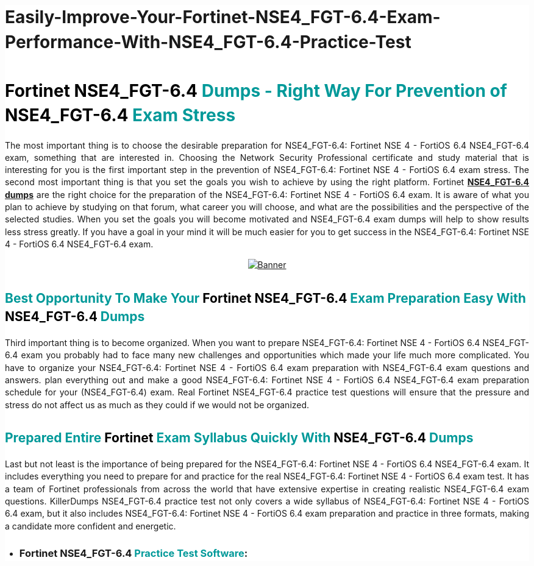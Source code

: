 # Easily-Improve-Your-Fortinet-NSE4_FGT-6.4-Exam-Performance-With-NSE4_FGT-6.4-Practice-Test
<h1><span style="color:#000000;"><strong>Fortinet NSE4_FGT-6.4</strong></span><span style="color:#009999;"><strong> Dumps - Right Way For Prevention of </strong></span><span style="color:#000000;"><strong>NSE4_FGT-6.4</strong></span><span style="color:#009999;"><strong> Exam Stress</strong></span></h1>

<p style="text-align: justify;">The most important thing is to choose the desirable preparation for NSE4_FGT-6.4: Fortinet NSE 4 - FortiOS 6.4 NSE4_FGT-6.4 exam, something that are interested in. Choosing the Network Security Professional certificate and study material that is interesting for you is the first important step in the prevention of NSE4_FGT-6.4: Fortinet NSE 4 - FortiOS 6.4 exam stress. The second most important thing is that you set the goals you wish to achieve by using the right platform. Fortinet <strong><a href="https://www.killerdumps.com/fortinet-nse4-fgt-6.4-braindumps">NSE4_FGT-6.4 dumps</a></strong> are the right choice for the preparation of the NSE4_FGT-6.4: Fortinet NSE 4 - FortiOS 6.4 exam. It is aware of what you plan to achieve by studying on that forum, what career you will choose, and what are the possibilities and the perspective of the selected studies. When you set the goals you will become motivated and NSE4_FGT-6.4 exam dumps will help to show results less stress greatly. If you have a goal in your mind it will be much easier for you to get success in the NSE4_FGT-6.4: Fortinet NSE 4 - FortiOS 6.4 NSE4_FGT-6.4 exam.</p>

<p style="text-align: center;"><a href="https://www.killerdumps.com/fortinet-nse4-fgt-6.4-braindumps" rel="nofolow"><img width="100%" src="https://i.imgur.com/OkfyF8H.jpg" alt="Banner"/></a></p>

<h2><span style="color:#009999;"><strong>Best Opportunity To Make Your </strong></span><span style="color:#000000;"><strong>Fortinet NSE4_FGT-6.4</strong></span><span style="color:#009999;"><strong> Exam Preparation Easy With </strong></span><span style="color:#000000;"><strong>NSE4_FGT-6.4</strong></span><span style="color:#009999;"><strong> Dumps</strong></span></h2>

<p style="text-align: justify;">Third important thing is to become organized. When you want to prepare NSE4_FGT-6.4: Fortinet NSE 4 - FortiOS 6.4 NSE4_FGT-6.4 exam you probably had to face many new challenges and opportunities which made your life much more complicated. You have to organize your NSE4_FGT-6.4: Fortinet NSE 4 - FortiOS 6.4 exam preparation with NSE4_FGT-6.4 exam questions and answers. plan everything out and make a good NSE4_FGT-6.4: Fortinet NSE 4 - FortiOS 6.4 NSE4_FGT-6.4 exam preparation schedule for your (NSE4_FGT-6.4) exam. Real Fortinet NSE4_FGT-6.4 practice test questions will ensure that the pressure and stress do not affect us as much as they could if we would not be organized.</p>

<h2><strong><span style="color:#009999;">Prepared Entire </span><span style="color:#000000;">Fortinet</span><span style="color:#009999;"> Exam Syllabus Quickly With </span><span style="color:#000000;">NSE4_FGT-6.4</span><span style="color:#009999;"> Dumps</span></strong> </h2>

<p style="text-align: justify;">Last but not least is the importance of being prepared for the NSE4_FGT-6.4: Fortinet NSE 4 - FortiOS 6.4 NSE4_FGT-6.4 exam. It includes everything you need to prepare for and practice for the real NSE4_FGT-6.4: Fortinet NSE 4 - FortiOS 6.4 exam test. It has a team of Fortinet professionals from across the world that have extensive expertise in creating realistic NSE4_FGT-6.4 exam questions. KillerDumps NSE4_FGT-6.4 practice test not only covers a wide syllabus of NSE4_FGT-6.4: Fortinet NSE 4 - FortiOS 6.4 exam, but it also includes NSE4_FGT-6.4: Fortinet NSE 4 - FortiOS 6.4 exam preparation and practice in three formats, making a candidate more confident and energetic.</p>

<ul>
	<li>
	<h3><strong>Fortinet NSE4_FGT-6.4 <span style="color:#009999;">Practice Test Software</span>:</strong></h3>
	</li>
</ul>
